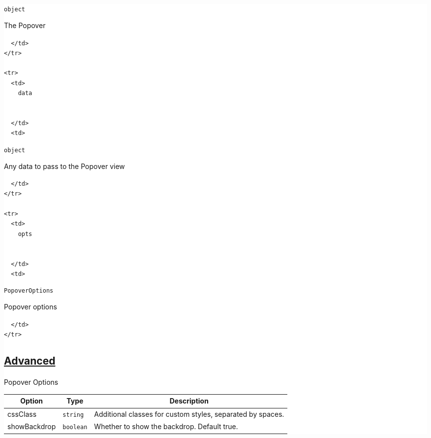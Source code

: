   <code>object</code>
      </td>
      <td>
        <p>The Popover</p>


      </td>
    </tr>

    <tr>
      <td>
        data


      </td>
      <td>

  <code>object</code>
      </td>
      <td>
        <p>Any data to pass to the Popover view</p>


      </td>
    </tr>

    <tr>
      <td>
        opts


      </td>
      <td>

  <code>PopoverOptions</code>
      </td>
      <td>
        <p>Popover options</p>


      </td>
    </tr>

  </tbody>
</table>






<h2><a class="anchor" name="advanced" href="#advanced">Advanced</a></h2>
<p>Popover Options</p>
<table>
<thead>
<tr>
<th>Option</th>
<th>Type</th>
<th>Description</th>
</tr>
</thead>
<tbody>
<tr>
<td>cssClass</td>
<td><code>string</code></td>
<td>Additional classes for custom styles, separated by spaces.</td>
</tr>
<tr>
<td>showBackdrop</td>
<td><code>boolean</code></td>
<td>Whether to show the backdrop. Default true.</td>
</tr>
<tr>